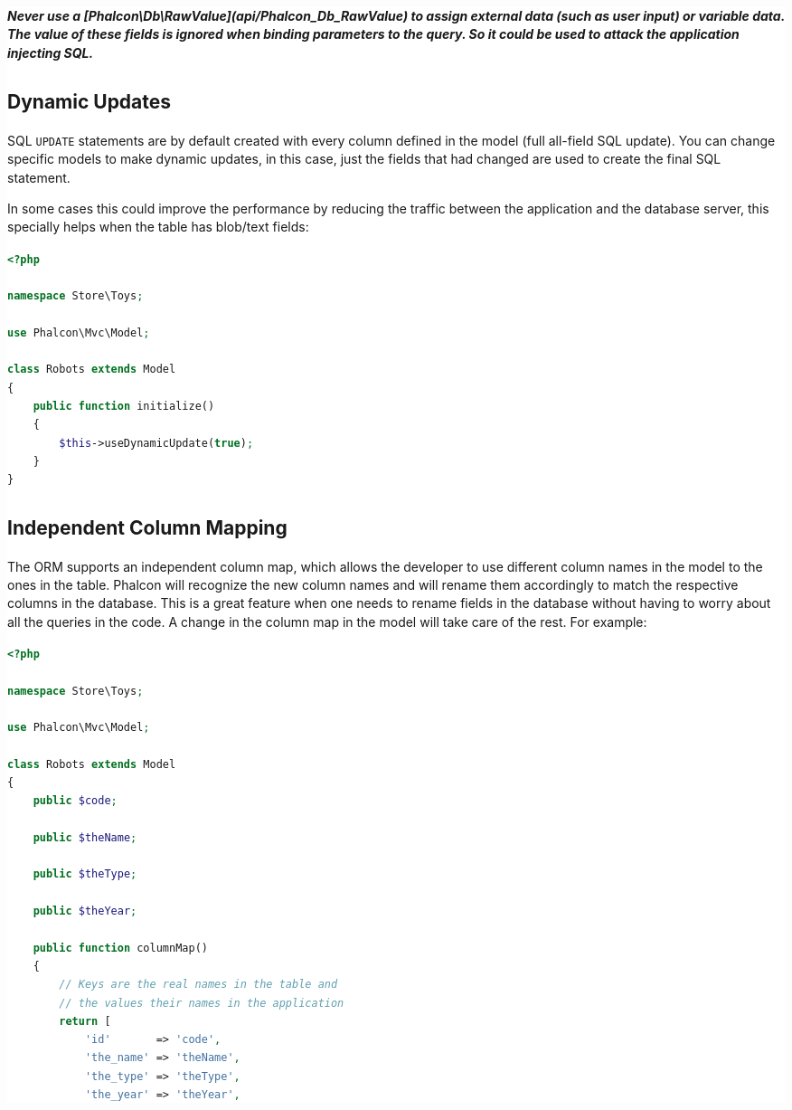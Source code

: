 <h5 class='alert alert-warning' markdown='1'>Never use a [Phalcon\Db\RawValue](api/Phalcon_Db_RawValue) to assign external data (such as user input) or variable data. The value of these fields is ignored when binding parameters to the query. So it could be used to attack the application injecting SQL. </h5>

<a name='dynamic-updates'></a>
## Dynamic Updates
SQL `UPDATE` statements are by default created with every column defined in the model (full all-field SQL update). You can change specific models to make dynamic updates, in this case, just the fields that had changed are used to create the final SQL statement.

In some cases this could improve the performance by reducing the traffic between the application and the database server, this specially helps when the table has blob/text fields:

```php
<?php

namespace Store\Toys;

use Phalcon\Mvc\Model;

class Robots extends Model
{
    public function initialize()
    {
        $this->useDynamicUpdate(true);
    }
}
```

<a name='column-mapping'></a>
## Independent Column Mapping
The ORM supports an independent column map, which allows the developer to use different column names in the model to the ones in the table. Phalcon will recognize the new column names and will rename them accordingly to match the respective columns in the database. This is a great feature when one needs to rename fields in the database without having to worry about all the queries in the code. A change in the column map in the model will take care of the rest. For example:

```php
<?php

namespace Store\Toys;

use Phalcon\Mvc\Model;

class Robots extends Model
{
    public $code;

    public $theName;

    public $theType;

    public $theYear;

    public function columnMap()
    {
        // Keys are the real names in the table and
        // the values their names in the application
        return [
            'id'       => 'code',
            'the_name' => 'theName',
            'the_type' => 'theType',
            'the_year' => 'theYear',
```